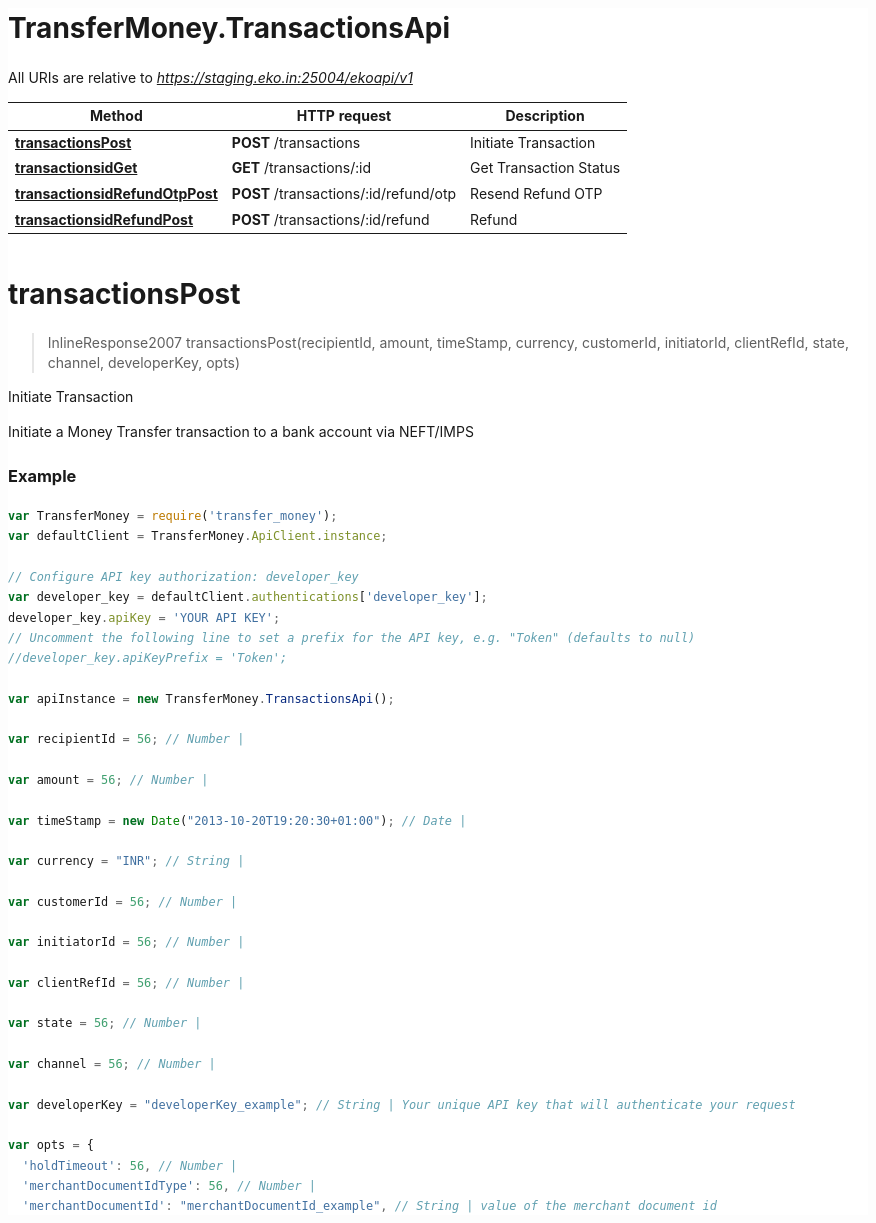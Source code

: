 # TransferMoney.TransactionsApi

All URIs are relative to *https://staging.eko.in:25004/ekoapi/v1*

Method | HTTP request | Description
------------- | ------------- | -------------
[**transactionsPost**](TransactionsApi.md#transactionsPost) | **POST** /transactions | Initiate Transaction
[**transactionsidGet**](TransactionsApi.md#transactionsidGet) | **GET** /transactions/:id | Get Transaction Status
[**transactionsidRefundOtpPost**](TransactionsApi.md#transactionsidRefundOtpPost) | **POST** /transactions/:id/refund/otp | Resend Refund OTP
[**transactionsidRefundPost**](TransactionsApi.md#transactionsidRefundPost) | **POST** /transactions/:id/refund | Refund


<a name="transactionsPost"></a>
# **transactionsPost**
> InlineResponse2007 transactionsPost(recipientId, amount, timeStamp, currency, customerId, initiatorId, clientRefId, state, channel, developerKey, opts)

Initiate Transaction

Initiate a Money Transfer transaction to a bank account via NEFT/IMPS

### Example
```javascript
var TransferMoney = require('transfer_money');
var defaultClient = TransferMoney.ApiClient.instance;

// Configure API key authorization: developer_key
var developer_key = defaultClient.authentications['developer_key'];
developer_key.apiKey = 'YOUR API KEY';
// Uncomment the following line to set a prefix for the API key, e.g. "Token" (defaults to null)
//developer_key.apiKeyPrefix = 'Token';

var apiInstance = new TransferMoney.TransactionsApi();

var recipientId = 56; // Number | 

var amount = 56; // Number | 

var timeStamp = new Date("2013-10-20T19:20:30+01:00"); // Date | 

var currency = "INR"; // String | 

var customerId = 56; // Number | 

var initiatorId = 56; // Number | 

var clientRefId = 56; // Number | 

var state = 56; // Number | 

var channel = 56; // Number | 

var developerKey = "developerKey_example"; // String | Your unique API key that will authenticate your request

var opts = { 
  'holdTimeout': 56, // Number | 
  'merchantDocumentIdType': 56, // Number | 
  'merchantDocumentId': "merchantDocumentId_example", // String | value of the merchant document id
```
